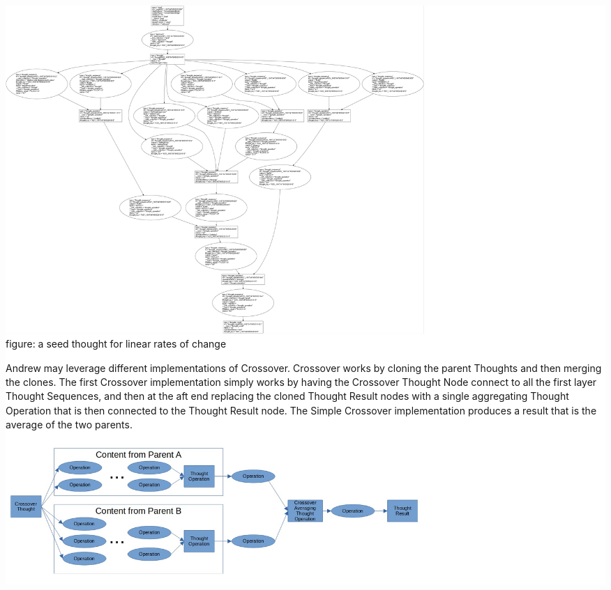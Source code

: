 <img src="./readme_files/thought_example.jpg" width="600"/>
</kbd><br/>
figure: a seed thought for linear rates of change</a>
<p/>

Andrew may leverage different implementations of Crossover.  Crossover works by cloning the parent Thoughts and then merging the clones.  The first Crossover implementation simply works by having the Crossover Thought Node connect to all the first layer Thought Sequences, and then at the aft end replacing the cloned Thought Result nodes with a single aggregating Thought Operation that is then connected to the Thought Result node.  The Simple Crossover implementation produces a result that is the average of the two parents.

<kbd>
<a href="./readme_files/crossover.jpg" target="_blank">
<img src="./readme_files/crossover.jpg" width="600"/>